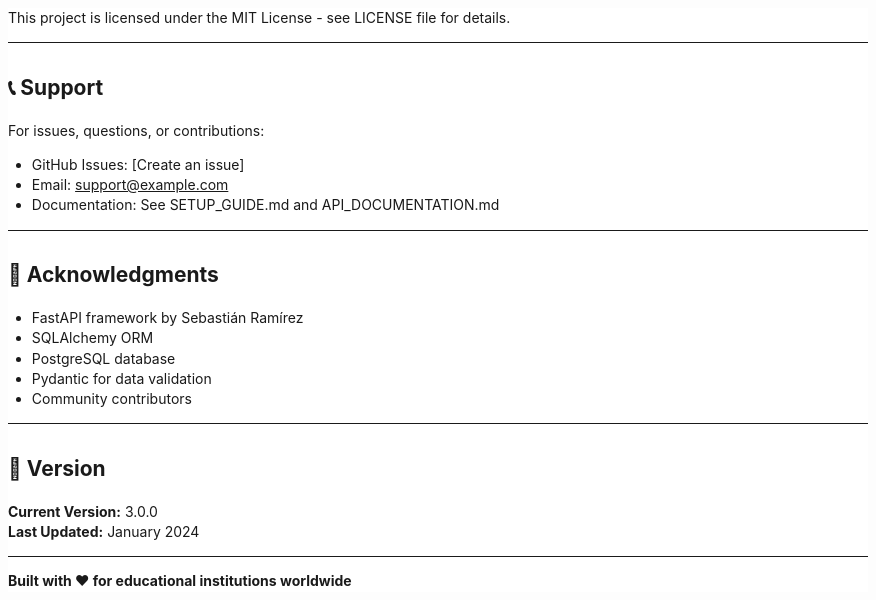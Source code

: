 This project is licensed under the MIT License - see LICENSE file for details.

---

## 📞 Support

For issues, questions, or contributions:
- GitHub Issues: [Create an issue]
- Email: support@example.com
- Documentation: See SETUP_GUIDE.md and API_DOCUMENTATION.md

---

## 🙏 Acknowledgments

- FastAPI framework by Sebastián Ramírez
- SQLAlchemy ORM
- PostgreSQL database
- Pydantic for data validation
- Community contributors

---

## 📌 Version

**Current Version:** 3.0.0  
**Last Updated:** January 2024

---

**Built with ❤️ for educational institutions worldwide**